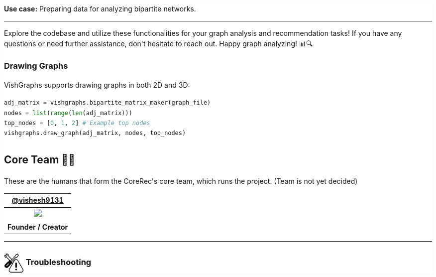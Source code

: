 **Use case:** Preparing data for analyzing bipartite networks.

---

Explore the codebase and utilize these functionalities for your graph analysis and recommendation tasks! If you have any questions or need further assistance, don't hesitate to reach out. Happy graph analyzing! 📊🔍

### Drawing Graphs
VishGraphs supports drawing graphs in both 2D and 3D:

```python
adj_matrix = vishgraphs.bipartite_matrix_maker(graph_file)
nodes = list(range(len(adj_matrix)))
top_nodes = [0, 1, 2] # Example top nodes
vishgraphs.draw_graph(adj_matrix, nodes, top_nodes)
```


## Core Team 👨‍💻

These are the humans that form the CoreRec's core team, which runs the project.
(Team is not yet decided)


| [@vishesh9131][vishesh9131-user] | 
| :---: | 
| [![][vishesh9131-img]][vishesh9131-user] | 
| **Founder / Creator** | 

[vishesh9131-img]:https://avatars.githubusercontent.com/u/87526302?s=96&v=4

[vishesh9131-user]: https://github.com/vishesh9131

---

<h3>
    <img src="docs/images/trouble.png" style="vertical-align: middle; margin-right: 0px;" width="40" height="40">
    Troubleshooting
</h3>
